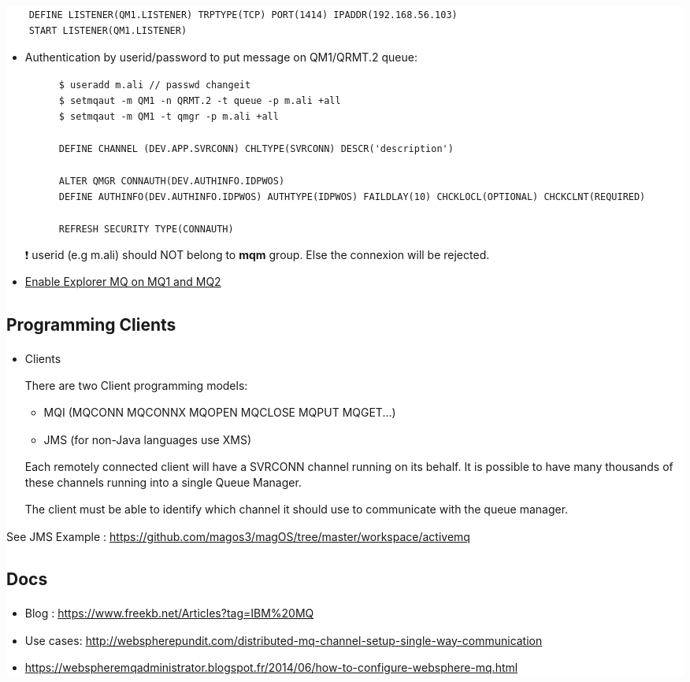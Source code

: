 		DEFINE LISTENER(QM1.LISTENER) TRPTYPE(TCP) PORT(1414) IPADDR(192.168.56.103)
		START LISTENER(QM1.LISTENER)

- Authentication by userid/password to put message on QM1/QRMT.2 queue:
			
			$ useradd m.ali // passwd changeit
			$ setmqaut -m QM1 -n QRMT.2 -t queue -p m.ali +all
			$ setmqaut -m QM1 -t qmgr -p m.ali +all

			DEFINE CHANNEL (DEV.APP.SVRCONN) CHLTYPE(SVRCONN) DESCR('description')
			
			ALTER QMGR CONNAUTH(DEV.AUTHINFO.IDPWOS)
			DEFINE AUTHINFO(DEV.AUTHINFO.IDPWOS) AUTHTYPE(IDPWOS) FAILDLAY(10) CHCKLOCL(OPTIONAL) CHCKCLNT(REQUIRED)

			REFRESH SECURITY TYPE(CONNAUTH)

	❗ userid (e.g m.ali) should NOT belong to **mqm** group. Else the connexion will be rejected.

			
- [Enable Explorer MQ on MQ1 and MQ2](#connect-mq-exlorer-to-a-remote-queue-manager)


**Programming Clients**
----------------------------------
- Clients

	There are two Client programming models: 

	- MQI (MQCONN  MQCONNX MQOPEN  MQCLOSE MQPUT   MQGET...)

	- JMS (for non-Java languages use XMS)

	Each remotely connected client will have a SVRCONN channel running on its behalf. It is possible to have many thousands of these channels running into a single Queue Manager.

	The client must be able to identify which channel it should use to communicate with the queue manager.

See JMS Example : https://github.com/magos3/magOS/tree/master/workspace/activemq 

	
**Docs**
--------------------------
- Blog : https://www.freekb.net/Articles?tag=IBM%20MQ
- Use cases: http://webspherepundit.com/distributed-mq-channel-setup-single-way-communication

- https://webspheremqadministrator.blogspot.fr/2014/06/how-to-configure-websphere-mq.html

